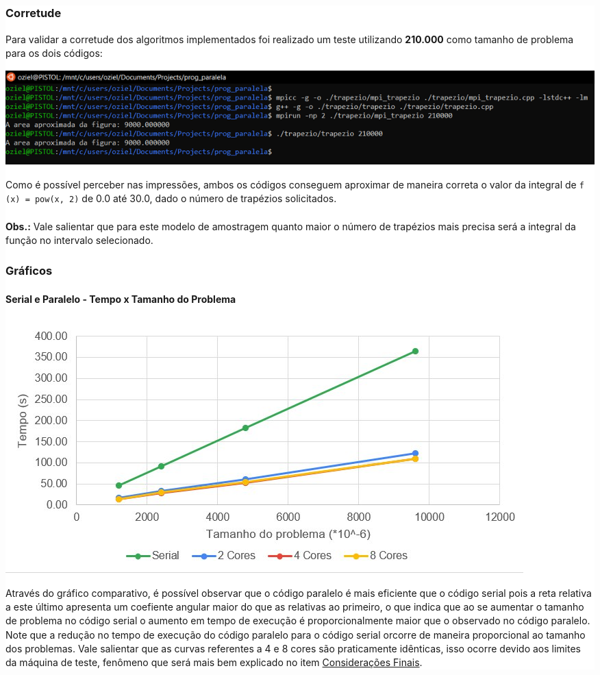 ### Corretude

Para validar a corretude dos algoritmos implementados foi realizado um teste utilizando **210.000** como tamanho de problema para os dois códigos:

![Alt Corretude - Trapezio Paralelo e Trapezio Serial](./data/trapezio_graphs/trapezio_corretude.PNG)

Como é possível perceber nas impressões, ambos os códigos conseguem aproximar de maneira correta o valor da integral de `f(x) = pow(x, 2)` de 0.0 até 30.0, dado o número de trapézios solicitados.<br><br>
**Obs.:** Vale salientar que para este modelo de amostragem quanto maior o número de trapézios mais precisa será a integral da função no intervalo selecionado.

### Gráficos

#### Serial e Paralelo - Tempo x Tamanho do Problema

![Alt Serial e Paralelo - Tempo x Tamanho do Problema](./data/trapezio_graphs/trap_velocidade_tamanho.jpg)

Através do gráfico comparativo, é possível observar que o código paralelo é mais eficiente que o código serial pois a reta relativa a este último apresenta um coefiente angular maior do que as relativas ao primeiro, o que indica que ao se aumentar o tamanho de problema no código serial o aumento em tempo de execução é proporcionalmente maior que o observado no código paralelo. Note que a redução no tempo de execução do código paralelo para o código serial orcorre de maneira proporcional ao tamanho dos problemas. Vale salientar que as curvas referentes a 4 e 8 cores são praticamente idênticas, isso ocorre devido aos limites da máquina de teste, fenômeno que será mais bem explicado no item [Considerações Finais](#considerções-finais).
